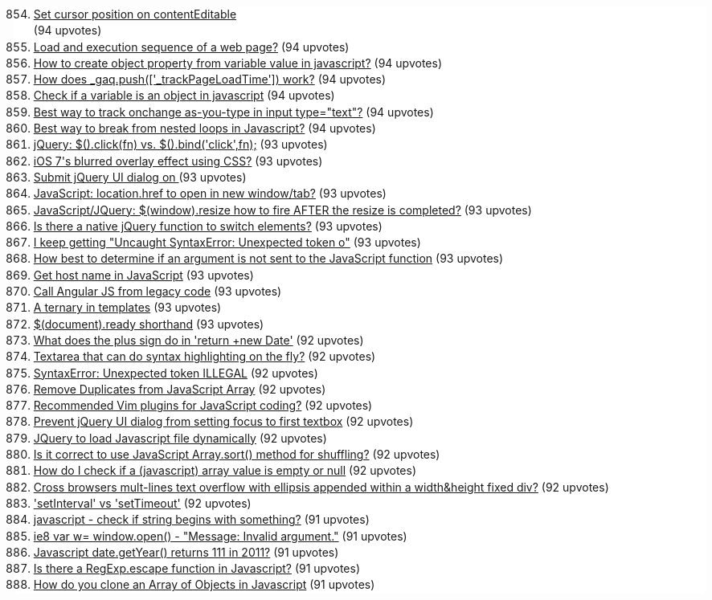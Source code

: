 854. [Set cursor position on contentEditable <div>](http://stackoverflow.com/questions/1181700) (94 upvotes)  
855. [Load and execution sequence of a web page?](http://stackoverflow.com/questions/1795438) (94 upvotes)  
856. [How to create object property from variable value in javascript?](http://stackoverflow.com/questions/2241875) (94 upvotes)  
857. [How does _gaq.push(['_trackPageLoadTime']) work?](http://stackoverflow.com/questions/6166074) (94 upvotes)  
858. [Check if a variable is an object in javascript](http://stackoverflow.com/questions/8511281) (94 upvotes)  
859. [Best way to track onchange as-you-type in input type="text"?](http://stackoverflow.com/questions/574941) (94 upvotes)  
860. [Best way to break from nested loops in Javascript?](http://stackoverflow.com/questions/183161) (94 upvotes)  
861. [jQuery: $().click(fn) vs. $().bind('click',fn);](http://stackoverflow.com/questions/518762) (93 upvotes)  
862. [iOS 7's blurred overlay effect using CSS?](http://stackoverflow.com/questions/17034485) (93 upvotes)  
863. [Submit jQuery UI dialog on <Enter>](http://stackoverflow.com/questions/868889) (93 upvotes)  
864. [JavaScript: location.href to open in new window/tab?](http://stackoverflow.com/questions/5141910) (93 upvotes)  
865. [JavaScript/JQuery: $(window).resize how to fire AFTER the resize is completed?](http://stackoverflow.com/questions/2854407) (93 upvotes)  
866. [Is there a native jQuery function to switch elements?](http://stackoverflow.com/questions/698301) (93 upvotes)  
867. [I keep getting "Uncaught SyntaxError: Unexpected token o"](http://stackoverflow.com/questions/8081701) (93 upvotes)  
868. [How best to determine if an argument is not sent to the JavaScript function](http://stackoverflow.com/questions/411352) (93 upvotes)  
869. [Get host name in JavaScript](http://stackoverflow.com/questions/1368264) (93 upvotes)  
870. [Call Angular JS from legacy code](http://stackoverflow.com/questions/10490570) (93 upvotes)  
871. [A ternary in templates](http://stackoverflow.com/questions/12008580) (93 upvotes)  
872. [$(document).ready shorthand](http://stackoverflow.com/questions/6004129) (93 upvotes)  
873. [What does the plus sign do in 'return +new Date'](http://stackoverflow.com/questions/221539) (92 upvotes)  
874. [Textarea that can do syntax highlighting on the fly?](http://stackoverflow.com/questions/1619167) (92 upvotes)  
875. [SyntaxError: Unexpected token ILLEGAL](http://stackoverflow.com/questions/12719859) (92 upvotes)  
876. [Remove Duplicates from JavaScript Array](http://stackoverflow.com/questions/9229645) (92 upvotes)  
877. [Recommended Vim plugins for JavaScript coding?](http://stackoverflow.com/questions/4777366) (92 upvotes)  
878. [Prevent jQuery UI dialog from setting focus to first textbox](http://stackoverflow.com/questions/1202079) (92 upvotes)  
879. [JQuery to load Javascript file dynamically](http://stackoverflow.com/questions/912711) (92 upvotes)  
880. [Is it correct to use JavaScript Array.sort() method for shuffling?](http://stackoverflow.com/questions/962802) (92 upvotes)  
881. [How do I check if a (javascript) array value is empty or null](http://stackoverflow.com/questions/2672380) (92 upvotes)  
882. [Cross browsers mult-lines text overflow with ellipsis appended within a width&height fixed div?](http://stackoverflow.com/questions/3404508) (92 upvotes)  
883. ['setInterval' vs 'setTimeout'](http://stackoverflow.com/questions/2696692) (92 upvotes)  
884. [javascript - check if string begins with something?](http://stackoverflow.com/questions/1767246) (91 upvotes)  
885. [ie8 var w= window.open() - "Message: Invalid argument."](http://stackoverflow.com/questions/710756) (91 upvotes)  
886. [Javascript date.getYear() returns 111 in 2011?](http://stackoverflow.com/questions/4754938) (91 upvotes)  
887. [Is there a RegExp.escape function in Javascript?](http://stackoverflow.com/questions/3561493) (91 upvotes)  
888. [How do you clone an Array of Objects in Javascript](http://stackoverflow.com/questions/597588) (91 upvotes)  